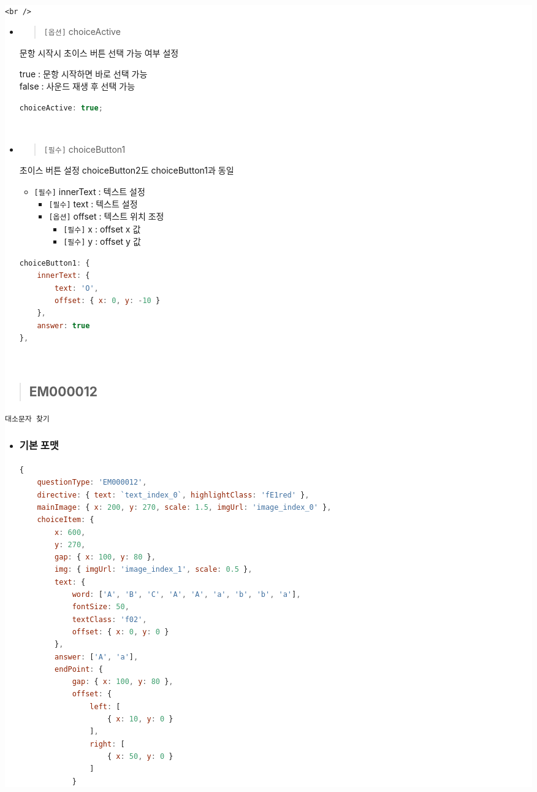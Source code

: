     <br />

-   > `[옵션]` choiceActive

    문항 시작시 초이스 버튼 선택 가능 여부 설정

    true : 문항 시작하면 바로 선택 가능  
    false : 사운드 재생 후 선택 가능

    ```javascript
    choiceActive: true;
    ```

    <br />

-   > `[필수]` choiceButton1

    초이스 버튼 설정 choiceButton2도 choiceButton1과 동일

    -   `[필수]` innerText : 텍스트 설정
        -   `[필수]` text : 텍스트 설정
        -   `[옵션]` offset : 텍스트 위치 조정
            -   `[필수]` x : offset x 값
            -   `[필수]` y : offset y 값

    ```javascript
    choiceButton1: {
        innerText: {
            text: 'O',
            offset: { x: 0, y: -10 }
        },
        answer: true
    },
    ```

<br />

> ## EM000012

    대소문자 찾기

-   ### 기본 포맷

    ```javascript
    {
        questionType: 'EM000012',
        directive: { text: `text_index_0`, highlightClass: 'fE1red' },
        mainImage: { x: 200, y: 270, scale: 1.5, imgUrl: 'image_index_0' },
        choiceItem: {
            x: 600,
            y: 270,
            gap: { x: 100, y: 80 },
            img: { imgUrl: 'image_index_1', scale: 0.5 },
            text: {
                word: ['A', 'B', 'C', 'A', 'A', 'a', 'b', 'b', 'a'],
                fontSize: 50,
                textClass: 'f02',
                offset: { x: 0, y: 0 }
            },
            answer: ['A', 'a'],
            endPoint: {
                gap: { x: 100, y: 80 },
                offset: {
                    left: [
                        { x: 10, y: 0 }
                    ],
                    right: [
                        { x: 50, y: 0 }
                    ]
                }